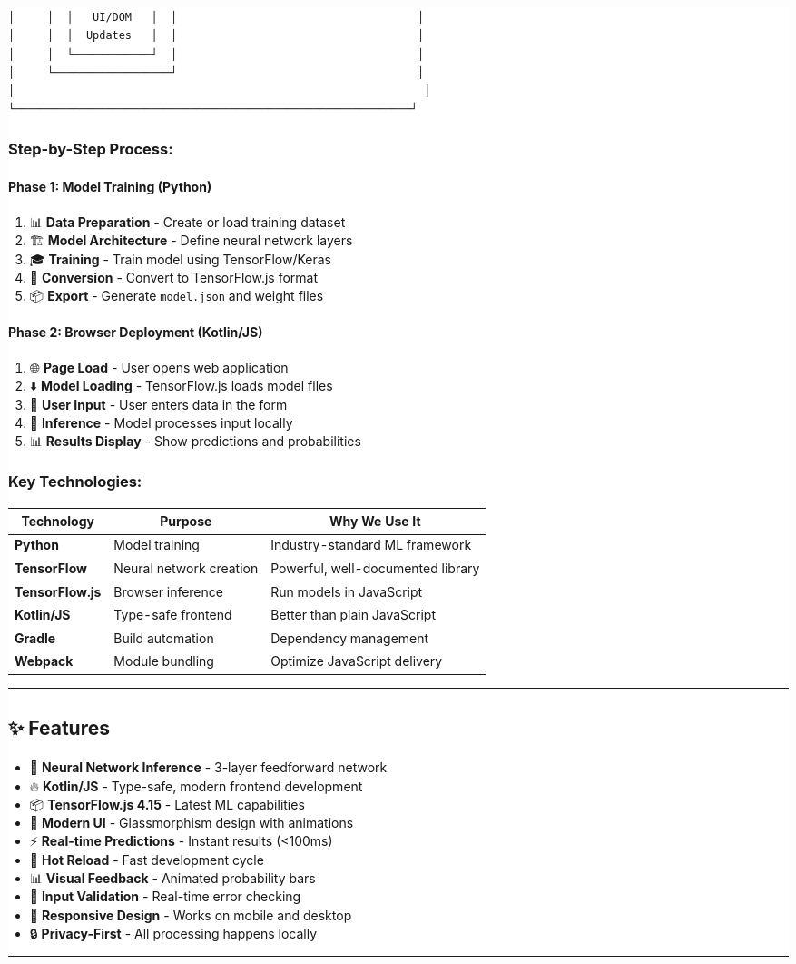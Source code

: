 ```
│     │  │   UI/DOM   │  │                                     │
│     │  │  Updates   │  │                                     │
│     │  └────────────┘  │                                     │
│     └──────────────────┘                                     │
│                                                               │
└─────────────────────────────────────────────────────────────┘
```

### **Step-by-Step Process:**

#### **Phase 1: Model Training (Python)**
1. 📊 **Data Preparation** - Create or load training dataset
2. 🏗️ **Model Architecture** - Define neural network layers
3. 🎓 **Training** - Train model using TensorFlow/Keras
4. 💾 **Conversion** - Convert to TensorFlow.js format
5. 📦 **Export** - Generate `model.json` and weight files

#### **Phase 2: Browser Deployment (Kotlin/JS)**
1. 🌐 **Page Load** - User opens web application
2. ⬇️ **Model Loading** - TensorFlow.js loads model files
3. 📝 **User Input** - User enters data in the form
4. 🔮 **Inference** - Model processes input locally
5. 📊 **Results Display** - Show predictions and probabilities

### **Key Technologies:**

| Technology | Purpose | Why We Use It |
|------------|---------|---------------|
| **Python** | Model training | Industry-standard ML framework |
| **TensorFlow** | Neural network creation | Powerful, well-documented library |
| **TensorFlow.js** | Browser inference | Run models in JavaScript |
| **Kotlin/JS** | Type-safe frontend | Better than plain JavaScript |
| **Gradle** | Build automation | Dependency management |
| **Webpack** | Module bundling | Optimize JavaScript delivery |

---

## ✨ Features

- 🧠 **Neural Network Inference** - 3-layer feedforward network
- 🔥 **Kotlin/JS** - Type-safe, modern frontend development
- 📦 **TensorFlow.js 4.15** - Latest ML capabilities
- 🎨 **Modern UI** - Glassmorphism design with animations
- ⚡ **Real-time Predictions** - Instant results (<100ms)
- 🔄 **Hot Reload** - Fast development cycle
- 📊 **Visual Feedback** - Animated probability bars
- 🎯 **Input Validation** - Real-time error checking
- 📱 **Responsive Design** - Works on mobile and desktop
- 🔒 **Privacy-First** - All processing happens locally

---